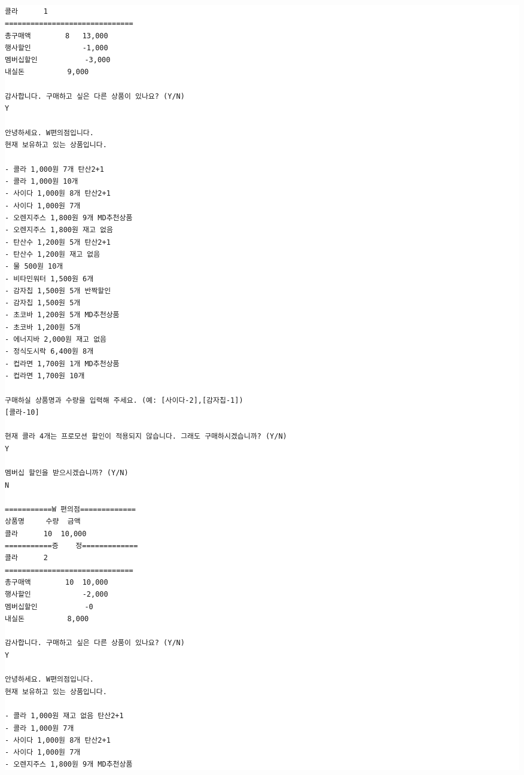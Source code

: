 ```
콜라		1
==============================
총구매액		8	13,000
행사할인			-1,000
멤버십할인			-3,000
내실돈			 9,000

감사합니다. 구매하고 싶은 다른 상품이 있나요? (Y/N)
Y

안녕하세요. W편의점입니다.
현재 보유하고 있는 상품입니다.

- 콜라 1,000원 7개 탄산2+1
- 콜라 1,000원 10개
- 사이다 1,000원 8개 탄산2+1
- 사이다 1,000원 7개
- 오렌지주스 1,800원 9개 MD추천상품
- 오렌지주스 1,800원 재고 없음
- 탄산수 1,200원 5개 탄산2+1
- 탄산수 1,200원 재고 없음
- 물 500원 10개
- 비타민워터 1,500원 6개
- 감자칩 1,500원 5개 반짝할인
- 감자칩 1,500원 5개
- 초코바 1,200원 5개 MD추천상품
- 초코바 1,200원 5개
- 에너지바 2,000원 재고 없음
- 정식도시락 6,400원 8개
- 컵라면 1,700원 1개 MD추천상품
- 컵라면 1,700원 10개

구매하실 상품명과 수량을 입력해 주세요. (예: [사이다-2],[감자칩-1])
[콜라-10]

현재 콜라 4개는 프로모션 할인이 적용되지 않습니다. 그래도 구매하시겠습니까? (Y/N)
Y

멤버십 할인을 받으시겠습니까? (Y/N)
N

===========W 편의점=============
상품명		수량	금액
콜라		10 	10,000
===========증	정=============
콜라		2
==============================
총구매액		10	10,000
행사할인			-2,000
멤버십할인			-0
내실돈			 8,000

감사합니다. 구매하고 싶은 다른 상품이 있나요? (Y/N)
Y

안녕하세요. W편의점입니다.
현재 보유하고 있는 상품입니다.

- 콜라 1,000원 재고 없음 탄산2+1
- 콜라 1,000원 7개
- 사이다 1,000원 8개 탄산2+1
- 사이다 1,000원 7개
- 오렌지주스 1,800원 9개 MD추천상품
```